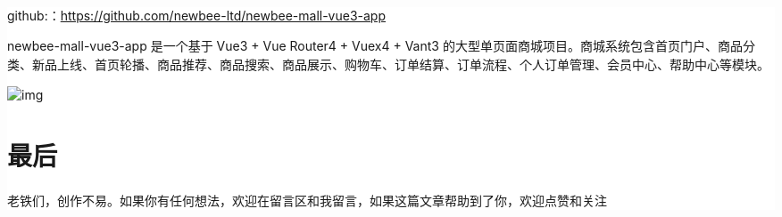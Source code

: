 github:：https://github.com/newbee-ltd/newbee-mall-vue3-app

newbee-mall-vue3-app 是一个基于 Vue3 + Vue Router4 + Vuex4 + Vant3 的大型单页面商城项目。商城系统包含首页门户、商品分类、新品上线、首页轮播、商品推荐、商品搜索、商品展示、购物车、订单结算、订单流程、个人订单管理、会员中心、帮助中心等模块。

![img](https://p3-sign.toutiaoimg.com/tos-cn-i-qvj2lq49k0/f1bc171b93584a4a800b646d89d90b14~noop.image?_iz=58558&from=article.pc_detail&x-expires=1676450920&x-signature=cTK5yhTvU15%2Bz12P1CUFN3pk2ic%3D)



# 最后

老铁们，创作不易。如果你有任何想法，欢迎在留言区和我留言，如果这篇文章帮助到了你，欢迎点赞和关注